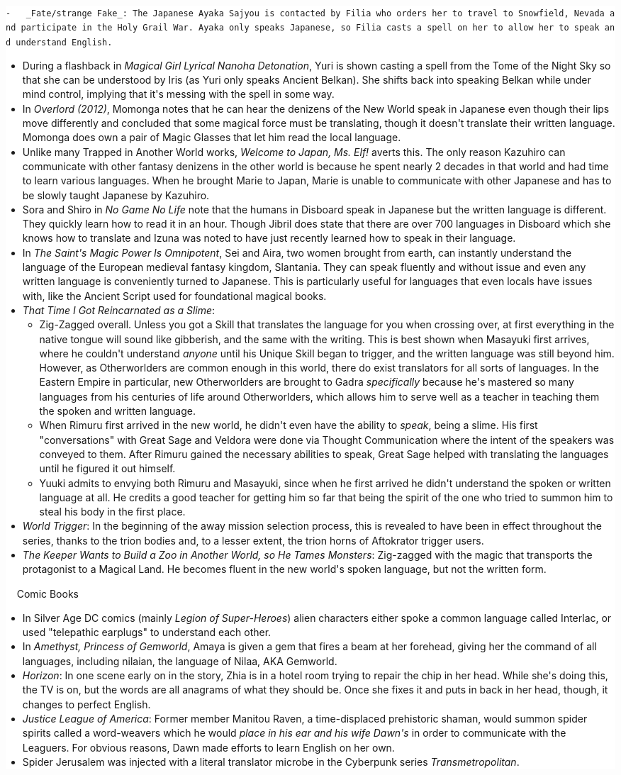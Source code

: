     -   _Fate/strange Fake_: The Japanese Ayaka Sajyou is contacted by Filia who orders her to travel to Snowfield, Nevada and participate in the Holy Grail War. Ayaka only speaks Japanese, so Filia casts a spell on her to allow her to speak and understand English.
-   During a flashback in _Magical Girl Lyrical Nanoha Detonation_, Yuri is shown casting a spell from the Tome of the Night Sky so that she can be understood by Iris (as Yuri only speaks Ancient Belkan). She shifts back into speaking Belkan while under mind control, implying that it's messing with the spell in some way.
-   In _Overlord (2012)_, Momonga notes that he can hear the denizens of the New World speak in Japanese even though their lips move differently and concluded that some magical force must be translating, though it doesn't translate their written language. Momonga does own a pair of Magic Glasses that let him read the local language.
-   Unlike many Trapped in Another World works, _Welcome to Japan, Ms. Elf!_ averts this. The only reason Kazuhiro can communicate with other fantasy denizens in the other world is because he spent nearly 2 decades in that world and had time to learn various languages. When he brought Marie to Japan, Marie is unable to communicate with other Japanese and has to be slowly taught Japanese by Kazuhiro.
-   Sora and Shiro in _No Game No Life_ note that the humans in Disboard speak in Japanese but the written language is different. They quickly learn how to read it in an hour. Though Jibril does state that there are over 700 languages in Disboard which she knows how to translate and Izuna was noted to have just recently learned how to speak in their language.
-   In _The Saint's Magic Power Is Omnipotent_, Sei and Aira, two women brought from earth, can instantly understand the language of the European medieval fantasy kingdom, Slantania. They can speak fluently and without issue and even any written language is conveniently turned to Japanese. This is particularly useful for languages that even locals have issues with, like the Ancient Script used for foundational magical books.
-   _That Time I Got Reincarnated as a Slime_:
    -   Zig-Zagged overall. Unless you got a Skill that translates the language for you when crossing over, at first everything in the native tongue will sound like gibberish, and the same with the writing. This is best shown when Masayuki first arrives, where he couldn't understand _anyone_ until his Unique Skill began to trigger, and the written language was still beyond him. However, as Otherworlders are common enough in this world, there do exist translators for all sorts of languages. In the Eastern Empire in particular, new Otherworlders are brought to Gadra _specifically_ because he's mastered so many languages from his centuries of life around Otherworlders, which allows him to serve well as a teacher in teaching them the spoken and written language.
    -   When Rimuru first arrived in the new world, he didn't even have the ability to _speak_, being a slime. His first "conversations" with Great Sage and Veldora were done via Thought Communication where the intent of the speakers was conveyed to them. After Rimuru gained the necessary abilities to speak, Great Sage helped with translating the languages until he figured it out himself.
    -   Yuuki admits to envying both Rimuru and Masayuki, since when he first arrived he didn't understand the spoken or written language at all. He credits a good teacher for getting him so far that being the spirit of the one who tried to summon him to steal his body in the first place.
-   _World Trigger_: In the beginning of the away mission selection process, this is revealed to have been in effect throughout the series, thanks to the trion bodies and, to a lesser extent, the trion horns of Aftokrator trigger users.
-   _The Keeper Wants to Build a Zoo in Another World, so He Tames Monsters_: Zig-zagged with the magic that transports the protagonist to a Magical Land. He becomes fluent in the new world's spoken language, but not the written form.

    Comic Books 

-   In Silver Age DC comics (mainly _Legion of Super-Heroes_) alien characters either spoke a common language called Interlac, or used "telepathic earplugs" to understand each other.
-   In _Amethyst, Princess of Gemworld_, Amaya is given a gem that fires a beam at her forehead, giving her the command of all languages, including nilaian, the language of Nilaa, AKA Gemworld.
-   _Horizon_: In one scene early on in the story, Zhia is in a hotel room trying to repair the chip in her head. While she's doing this, the TV is on, but the words are all anagrams of what they should be. Once she fixes it and puts in back in her head, though, it changes to perfect English.
-   _Justice League of America_: Former member Manitou Raven, a time-displaced prehistoric shaman, would summon spider spirits called a word-weavers which he would _place in his ear and his wife Dawn's_ in order to communicate with the Leaguers. For obvious reasons, Dawn made efforts to learn English on her own.
-   Spider Jerusalem was injected with a literal translator microbe in the Cyberpunk series _Transmetropolitan_.